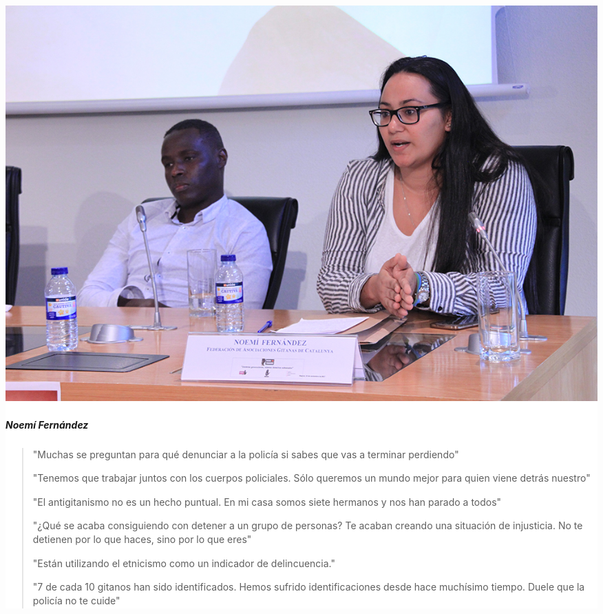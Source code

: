 ![Noemí Fernández](/uploads/IMG_6364_petita.jpg)

##### Noemí Fernández

> "Muchas se preguntan para qué denunciar a la policía si sabes que vas a terminar perdiendo"
>
> "Tenemos que trabajar juntos con los cuerpos policiales. Sólo queremos un mundo mejor para quien viene detrás nuestro"
>
> "El antigitanismo no es un hecho puntual. En mi casa somos siete hermanos y nos han parado a todos"
>
> "¿Qué se acaba consiguiendo con detener a un grupo de personas? Te acaban creando una situación de injusticia. No te detienen por lo que haces, sino por lo que eres"
>
> "Están utilizando el etnicismo como un indicador de delincuencia."
>
> "7 de cada 10 gitanos han sido identificados. Hemos sufrido identificaciones desde hace muchísimo tiempo. Duele que la policía no te cuide"
